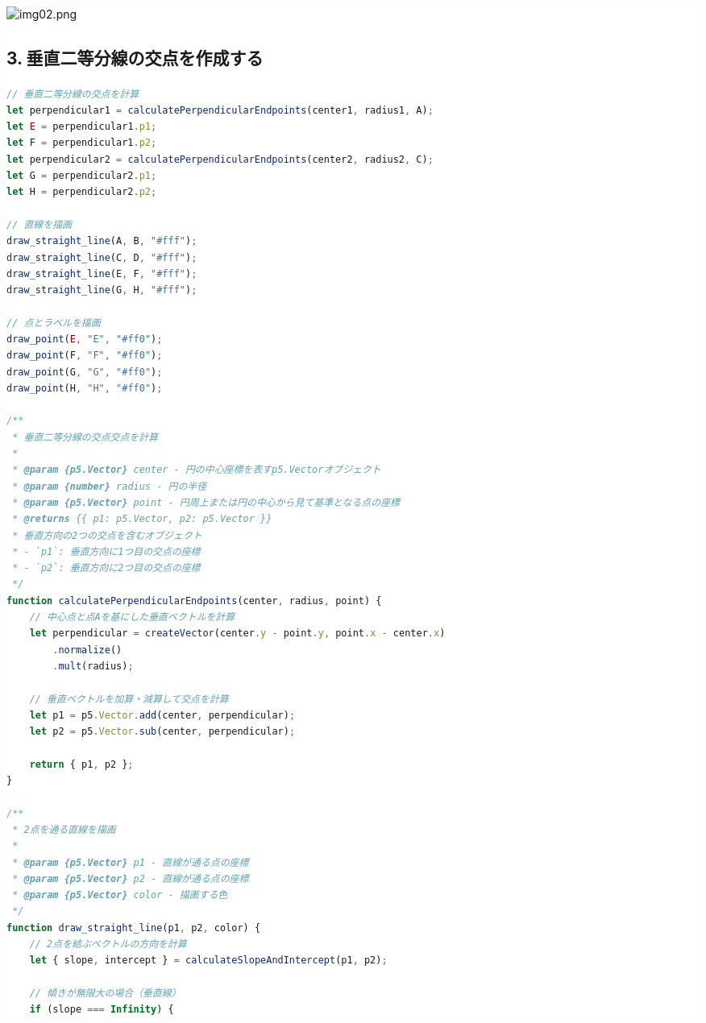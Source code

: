 
![img02.png](https://qiita-image-store.s3.ap-northeast-1.amazonaws.com/0/473097/cec7cb90-fb4d-2a82-a26e-c3329d7b690e.png)

## 3. 垂直二等分線の交点を作成する

```js
// 垂直二等分線の交点を計算
let perpendicular1 = calculatePerpendicularEndpoints(center1, radius1, A);
let E = perpendicular1.p1;
let F = perpendicular1.p2;
let perpendicular2 = calculatePerpendicularEndpoints(center2, radius2, C);
let G = perpendicular2.p1;
let H = perpendicular2.p2;

// 直線を描画
draw_straight_line(A, B, "#fff");
draw_straight_line(C, D, "#fff");
draw_straight_line(E, F, "#fff");
draw_straight_line(G, H, "#fff");

// 点とラベルを描画
draw_point(E, "E", "#ff0");
draw_point(F, "F", "#ff0");
draw_point(G, "G", "#ff0");
draw_point(H, "H", "#ff0");

/**
 * 垂直二等分線の交点交点を計算
 *
 * @param {p5.Vector} center - 円の中心座標を表すp5.Vectorオブジェクト
 * @param {number} radius - 円の半径
 * @param {p5.Vector} point - 円周上または円の中心から見て基準となる点の座標
 * @returns {{ p1: p5.Vector, p2: p5.Vector }}
 * 垂直方向の2つの交点を含むオブジェクト
 * - `p1`: 垂直方向に1つ目の交点の座標
 * - `p2`: 垂直方向に2つ目の交点の座標
 */
function calculatePerpendicularEndpoints(center, radius, point) {
    // 中心点と点Aを基にした垂直ベクトルを計算
    let perpendicular = createVector(center.y - point.y, point.x - center.x)
        .normalize()
        .mult(radius);

    // 垂直ベクトルを加算・減算して交点を計算
    let p1 = p5.Vector.add(center, perpendicular);
    let p2 = p5.Vector.sub(center, perpendicular);

    return { p1, p2 };
}

/**
 * 2点を通る直線を描画
 *
 * @param {p5.Vector} p1 - 直線が通る点の座標
 * @param {p5.Vector} p2 - 直線が通る点の座標
 * @param {p5.Vector} color - 描画する色
 */
function draw_straight_line(p1, p2, color) {
    // 2点を結ぶベクトルの方向を計算
    let { slope, intercept } = calculateSlopeAndIntercept(p1, p2);

    // 傾きが無限大の場合（垂直線）
    if (slope === Infinity) {
```